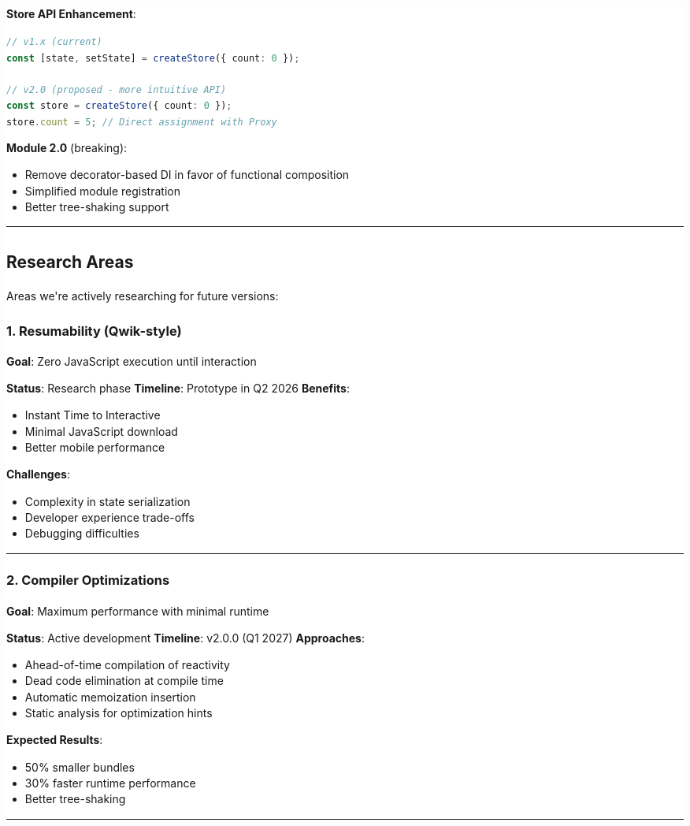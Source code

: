 **Store API Enhancement**:
```typescript
// v1.x (current)
const [state, setState] = createStore({ count: 0 });

// v2.0 (proposed - more intuitive API)
const store = createStore({ count: 0 });
store.count = 5; // Direct assignment with Proxy
```

**Module 2.0** (breaking):
- Remove decorator-based DI in favor of functional composition
- Simplified module registration
- Better tree-shaking support

---

## Research Areas

Areas we're actively researching for future versions:

### 1. Resumability (Qwik-style)

**Goal**: Zero JavaScript execution until interaction

**Status**: Research phase
**Timeline**: Prototype in Q2 2026
**Benefits**:
- Instant Time to Interactive
- Minimal JavaScript download
- Better mobile performance

**Challenges**:
- Complexity in state serialization
- Developer experience trade-offs
- Debugging difficulties

---

### 2. Compiler Optimizations

**Goal**: Maximum performance with minimal runtime

**Status**: Active development
**Timeline**: v2.0.0 (Q1 2027)
**Approaches**:
- Ahead-of-time compilation of reactivity
- Dead code elimination at compile time
- Automatic memoization insertion
- Static analysis for optimization hints

**Expected Results**:
- 50% smaller bundles
- 30% faster runtime performance
- Better tree-shaking

---